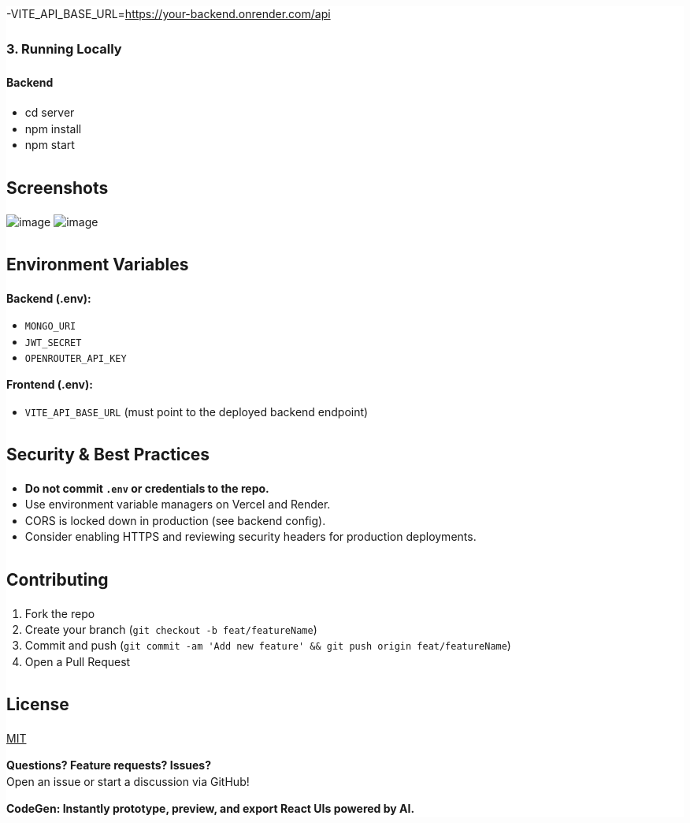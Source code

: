 -VITE_API_BASE_URL=https://your-backend.onrender.com/api


### 3. Running Locally

#### Backend
- cd server
- npm install
- npm start

  
## Screenshots

<img width="1920" height="1080" alt="image" src="https://github.com/user-attachments/assets/b7369359-e7b9-47a1-abc3-0b2f3cc60fe2" />
<img width="1919" height="915" alt="image" src="https://github.com/user-attachments/assets/25d7efbb-dc9e-4422-b9fc-eb931fb11f01" />


## Environment Variables

**Backend (.env):**
- `MONGO_URI`
- `JWT_SECRET`
- `OPENROUTER_API_KEY`

**Frontend (.env):**
- `VITE_API_BASE_URL` (must point to the deployed backend endpoint)

## Security & Best Practices

- **Do not commit `.env` or credentials to the repo.**
- Use environment variable managers on Vercel and Render.
- CORS is locked down in production (see backend config).
- Consider enabling HTTPS and reviewing security headers for production deployments.

## Contributing

1. Fork the repo
2. Create your branch (`git checkout -b feat/featureName`)
3. Commit and push (`git commit -am 'Add new feature' && git push origin feat/featureName`)
4. Open a Pull Request

## License

[MIT](./LICENSE)

**Questions? Feature requests? Issues?**  
Open an issue or start a discussion via GitHub!

**CodeGen: Instantly prototype, preview, and export React UIs powered by AI.**



